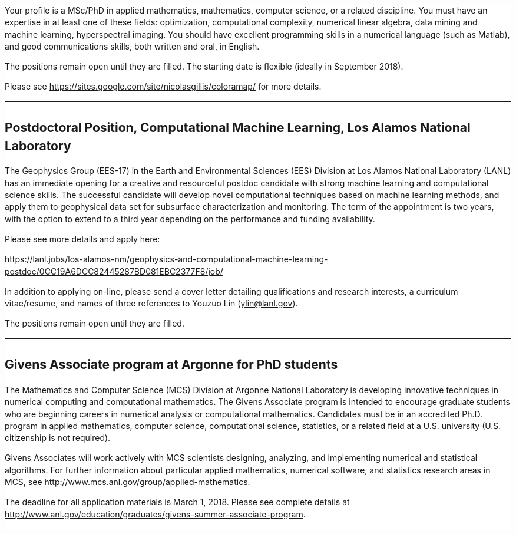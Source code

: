 Your profile is a MSc/PhD in applied mathematics, mathematics, computer science, or a related discipline. You must have an expertise in at least one of these fields: optimization, computational complexity, numerical linear algebra, data mining and machine learning, hyperspectral imaging. You should have excellent programming skills in a numerical language (such as Matlab), and good communications skills, both written and oral, in English.

The positions remain open until they are filled. The starting date is flexible (ideally in September 2018). 

Please see <https://sites.google.com/site/nicolasgillis/coloramap/> for more details.

---------------

## <a name="nav6">Postdoctoral Position, Computational Machine Learning, Los Alamos National Laboratory</a>

The Geophysics Group (EES-17) in the Earth and Environmental Sciences (EES) Division at Los Alamos National Laboratory (LANL) has an immediate opening for a creative and resourceful postdoc candidate with strong machine learning and computational science skills. The successful candidate will develop novel computational techniques based on machine learning methods, and apply them to geophysical data set for subsurface characterization and monitoring. The term of the appointment is two years, with the option to extend to a third year depending on the performance and funding availability.

Please see more details and apply here:  

<https://lanl.jobs/los-alamos-nm/geophysics-and-computational-machine-learning-postdoc/0CC19A6DCC82445287BD081EBC2377F8/job/>

In addition to applying on-line, please send a cover letter detailing qualifications and research interests, a curriculum vitae/resume, and names of three references to Youzuo Lin (<ylin@lanl.gov>).

The positions remain open until they are filled.

---------------

## <a name="nav7">Givens Associate program at Argonne for PhD students</a>

The Mathematics and Computer Science (MCS) Division at Argonne National Laboratory is developing innovative techniques in numerical computing and computational mathematics. The Givens Associate program is intended to encourage graduate students who are beginning careers in numerical analysis or computational mathematics. Candidates must be in an accredited Ph.D. program in applied mathematics, computer science, computational science, statistics, or a related field at a U.S. university (U.S. citizenship is not required). 

Givens Associates will work actively with MCS scientists designing, analyzing, and implementing numerical and statistical algorithms.  For further information about particular applied mathematics, numerical software, and statistics research areas in MCS, see <http://www.mcs.anl.gov/group/applied-mathematics>.

The deadline for all application materials is March 1, 2018. Please see complete details at <http://www.anl.gov/education/graduates/givens-summer-associate-program>.

---------------
